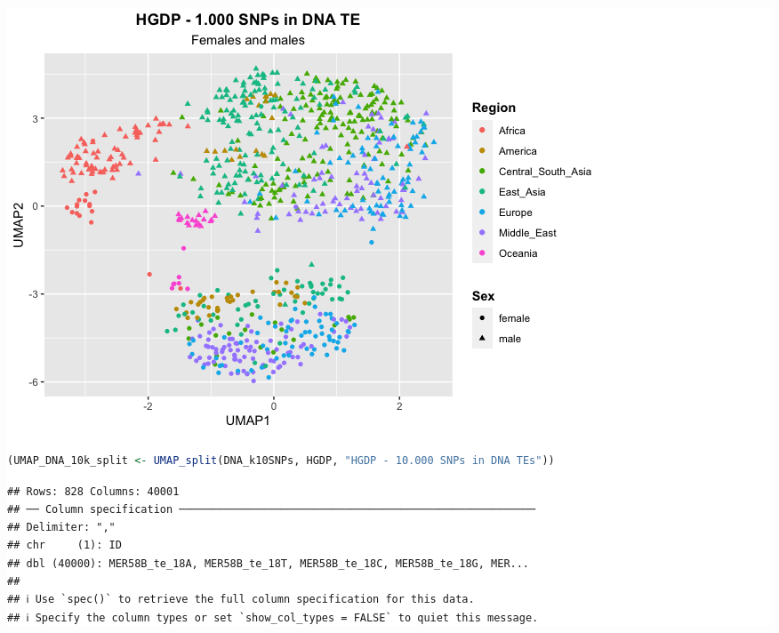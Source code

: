 ![](04.UMAP-SNPs-TEs-classes_files/figure-gfm/DNA-2.png)

``` r
(UMAP_DNA_10k_split <- UMAP_split(DNA_k10SNPs, HGDP, "HGDP - 10.000 SNPs in DNA TEs"))
```

    ## Rows: 828 Columns: 40001
    ## ── Column specification ────────────────────────────────────────────────────────
    ## Delimiter: ","
    ## chr     (1): ID
    ## dbl (40000): MER58B_te_18A, MER58B_te_18T, MER58B_te_18C, MER58B_te_18G, MER...
    ## 
    ## ℹ Use `spec()` to retrieve the full column specification for this data.
    ## ℹ Specify the column types or set `show_col_types = FALSE` to quiet this message.
